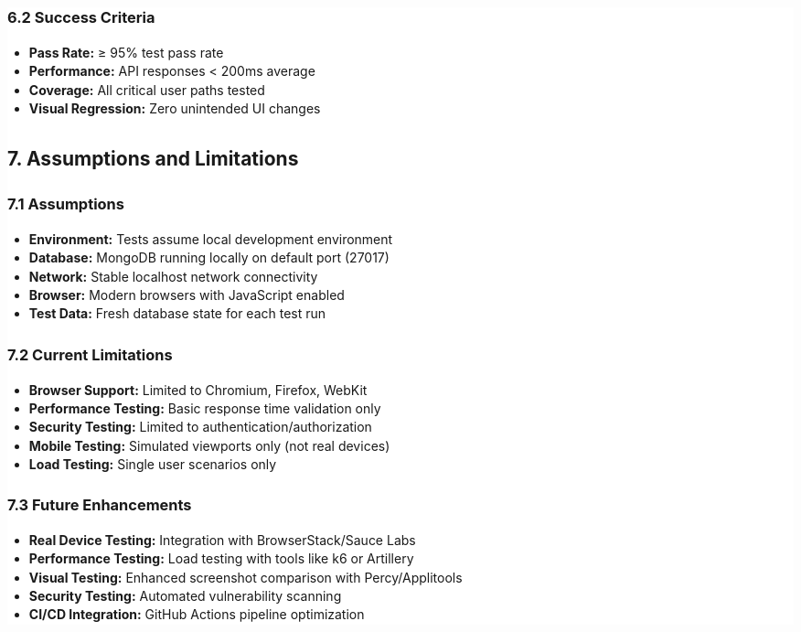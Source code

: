 ### 6.2 Success Criteria
- **Pass Rate:** ≥ 95% test pass rate
- **Performance:** API responses < 200ms average
- **Coverage:** All critical user paths tested
- **Visual Regression:** Zero unintended UI changes

## 7. Assumptions and Limitations

### 7.1 Assumptions
- **Environment:** Tests assume local development environment
- **Database:** MongoDB running locally on default port (27017)
- **Network:** Stable localhost network connectivity
- **Browser:** Modern browsers with JavaScript enabled
- **Test Data:** Fresh database state for each test run

### 7.2 Current Limitations
- **Browser Support:** Limited to Chromium, Firefox, WebKit
- **Performance Testing:** Basic response time validation only
- **Security Testing:** Limited to authentication/authorization
- **Mobile Testing:** Simulated viewports only (not real devices)
- **Load Testing:** Single user scenarios only

### 7.3 Future Enhancements
- **Real Device Testing:** Integration with BrowserStack/Sauce Labs
- **Performance Testing:** Load testing with tools like k6 or Artillery
- **Visual Testing:** Enhanced screenshot comparison with Percy/Applitools
- **Security Testing:** Automated vulnerability scanning
- **CI/CD Integration:** GitHub Actions pipeline optimization
